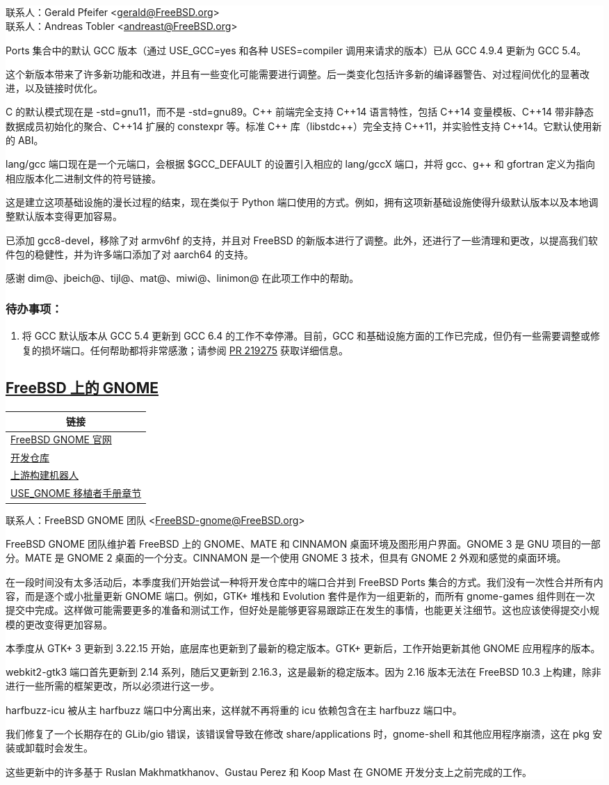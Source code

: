 联系人：Gerald Pfeifer <[gerald@FreeBSD.org](mailto:gerald@FreeBSD.org)>  
联系人：Andreas Tobler <[andreast@FreeBSD.org](mailto:andreast@FreeBSD.org)>

Ports 集合中的默认 GCC 版本（通过 USE_GCC=yes 和各种 USES=compiler 调用来请求的版本）已从 GCC 4.9.4 更新为 GCC 5.4。

这个新版本带来了许多新功能和改进，并且有一些变化可能需要进行调整。后一类变化包括许多新的编译器警告、对过程间优化的显著改进，以及链接时优化。

C 的默认模式现在是 -std=gnu11，而不是 -std=gnu89。C++ 前端完全支持 C++14 语言特性，包括 C++14 变量模板、C++14 带非静态数据成员初始化的聚合、C++14 扩展的 constexpr 等。标准 C++ 库（libstdc++）完全支持 C++11，并实验性支持 C++14。它默认使用新的 ABI。

lang/gcc 端口现在是一个元端口，会根据 $GCC_DEFAULT 的设置引入相应的 lang/gccX 端口，并将 gcc、g++ 和 gfortran 定义为指向相应版本化二进制文件的符号链接。

这是建立这项基础设施的漫长过程的结束，现在类似于 Python 端口使用的方式。例如，拥有这项新基础设施使得升级默认版本以及本地调整默认版本变得更加容易。

已添加 gcc8-devel，移除了对 armv6hf 的支持，并且对 FreeBSD 的新版本进行了调整。此外，还进行了一些清理和更改，以提高我们软件包的稳健性，并为许多端口添加了对 aarch64 的支持。

感谢 dim@、jbeich@、tijl@、mat@、miwi@、linimon@ 在此项工作中的帮助。

### 待办事项：

1. 将 GCC 默认版本从 GCC 5.4 更新到 GCC 6.4 的工作不幸停滞。目前，GCC 和基础设施方面的工作已完成，但仍有一些需要调整或修复的损坏端口。任何帮助都将非常感激；请参阅 [PR 219275](https://bugs.freebsd.org/bugzilla/show_bug.cgi?id=219275) 获取详细信息。



## [FreeBSD 上的 GNOME](https://www.freebsd.org/status/report-2017-04-2017-06.html#GNOME-on-FreeBSD)

| 链接 |
| ------ |
| [FreeBSD GNOME 官网](http://www.freebsd.org/gnome "http://www.FreeBSD.org/gnome") |
| [开发仓库](https://github.com/FreeBSD/FreeBSD-ports-gnome "https://github.com/FreeBSD/FreeBSD-ports-gnome") |
| [上游构建机器人](https://wiki.gnome.org/Projects/Jhbuild/FreeBSD "https://wiki.gnome.org/Projects/Jhbuild/FreeBSD") |
| [USE_GNOME 移植者手册章节](https://www.freebsd.org/doc/en_US.ISO8859-1/books/porters-handbook/using-gnome.html "https://www.FreeBSD.org/doc/en_US.ISO8859-1/books/porters-handbook/using-gnome.html") |

联系人：FreeBSD GNOME 团队 <[FreeBSD-gnome@FreeBSD.org](mailto:FreeBSD-gnome@FreeBSD.org)>

FreeBSD GNOME 团队维护着 FreeBSD 上的 GNOME、MATE 和 CINNAMON 桌面环境及图形用户界面。GNOME 3 是 GNU 项目的一部分。MATE 是 GNOME 2 桌面的一个分支。CINNAMON 是一个使用 GNOME 3 技术，但具有 GNOME 2 外观和感觉的桌面环境。

在一段时间没有太多活动后，本季度我们开始尝试一种将开发仓库中的端口合并到 FreeBSD Ports 集合的方式。我们没有一次性合并所有内容，而是逐个或小批量更新 GNOME 端口。例如，GTK+ 堆栈和 Evolution 套件是作为一组更新的，而所有 gnome-games 组件则在一次提交中完成。这样做可能需要更多的准备和测试工作，但好处是能够更容易跟踪正在发生的事情，也能更关注细节。这也应该使得提交小规模的更改变得更加容易。

本季度从 GTK+ 3 更新到 3.22.15 开始，底层库也更新到了最新的稳定版本。GTK+ 更新后，工作开始更新其他 GNOME 应用程序的版本。

webkit2-gtk3 端口首先更新到 2.14 系列，随后又更新到 2.16.3，这是最新的稳定版本。因为 2.16 版本无法在 FreeBSD 10.3 上构建，除非进行一些所需的框架更改，所以必须进行这一步。

harfbuzz-icu 被从主 harfbuzz 端口中分离出来，这样就不再将重的 icu 依赖包含在主 harfbuzz 端口中。

我们修复了一个长期存在的 GLib/gio 错误，该错误曾导致在修改 share/applications 时，gnome-shell 和其他应用程序崩溃，这在 pkg 安装或卸载时会发生。

这些更新中的许多基于 Ruslan Makhmatkhanov、Gustau Perez 和 Koop Mast 在 GNOME 开发分支上之前完成的工作。
